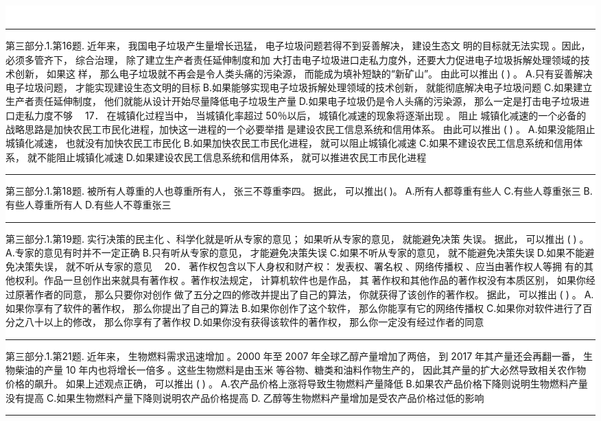 　

---
第三部分.1.第16题.
近年来，  我国电子垃圾产生量增长迅猛，   电子垃圾问题若得不到妥善解决，  建设生态文 明的目标就无法实现 。因此，  必须多管齐下，  综合治理，  除了建立生产者责任延伸制度和加 大打击电子垃圾进口走私力度外，还要大力促进电子垃圾拆解处理领域的技术创新， 如果这 样，  那么电子垃圾就不再会是令人类头痛的污染源，  而能成为填补短缺的“新矿山”。
由此可以推出  (        ) 。
A.只有妥善解决电子垃圾问题，  才能实现建设生态文明的目标
B.如果能够实现电子垃圾拆解处理领域的技术创新，  就能彻底解决电子垃圾问题
C.如果建立生产者责任延伸制度，  他们就能从设计开始尽量降低电子垃圾生产量
D.如果电子垃圾仍是令人头痛的污染源，  那么一定是打击电子垃圾进口走私力度不够
　17．  在城镇化过程当中，  当城镇化率超过 50％以后，  城镇化减速的现象将逐渐出现 。  阻止 城镇化减速的一个必备的战略思路是加快农民工市民化进程，加快这一进程的一个必要举措 是建设农民工信息系统和信用体系。
由此可以推出  (        ) 。
A.如果没能阻止城镇化减速，  也就没有加快农民工市民化
B.如果加快农民工市民化进程，  就可以阻止城镇化减速
C.如果不建设农民工信息系统和信用体系，  就不能阻止城镇化减速
D.如果建设农民工信息系统和信用体系，  就可以推进农民工市民化进程


---
第三部分.1.第18题.
被所有人尊重的人也尊重所有人，  张三不尊重李四。
据此，  可以推出(       )。
A.所有人都尊重有些人
C.有些人尊重张三
B.有些人尊重所有人
D.有些人不尊重张三
　

---
第三部分.1.第19题.
实行决策的民主化 、科学化就是听从专家的意见；  如果听从专家的意见，  就能避免决策 失误。
据此，  可以推出 (        ) 。
A.专家的意见有时并不一定正确
B.只有听从专家的意见，  才能避免决策失误
C.如果不听从专家的意见，  就不能避免决策失误
D.如果不能避免决策失误，  就不听从专家的意见
　20．  著作权包含以下人身权和财产权：  发表权、署名权 、网络传播权 、应当由著作权人等拥 有的其他权利。作品一旦创作出来就具有著作权 。著作权法规定，  计算机软件也是作品，  其 著作权和其他作品的著作权没有本质区别， 如果你经过原著作者的同意， 那么只要你对创作 做了五分之四的修改并提出了自己的算法，  你就获得了该创作的著作权。
据此，  可以推出 (        ) 。
A.如果你享有了软件的著作权，  那么你提出了自己的算法
B.如果你创作了这个软件，  那么你能享有它的网络传播权
C.如果你对软件进行了百分之八十以上的修改，  那么你享有了著作权
D.如果你没有获得该软件的著作权，  那么你一定没有经过作者的同意
　

---
第三部分.1.第21题.
近年来，  生物燃料需求迅速增加 。2000 年至 2007 年全球乙醇产量增加了两倍，  到 2017 年其产量还会再翻一番，  生物柴油的产量 10 年内也将增长一倍多 。这些生物燃料是由玉米 等谷物、糖类和油料作物生产的，  因此其产量的扩大必然导致相关农作物价格的飙升。
如果上述观点正确，  可以推出 (        ) 。
A.农产品价格上涨将导致生物燃料产量降低
B.如果农产品价格下降则说明生物燃料产量没有提高
C.如果生物燃料产量下降则说明农产品价格提高
D. 乙醇等生物燃料产量增加是受农产品价格过低的影响                                                        

---